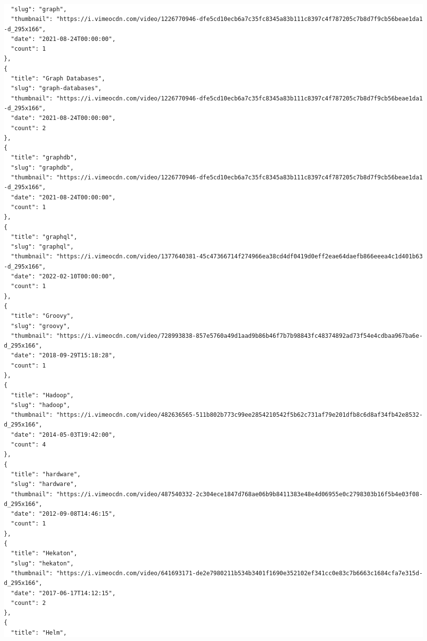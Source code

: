       "slug": "graph",
      "thumbnail": "https://i.vimeocdn.com/video/1226770946-dfe5cd10ecb6a7c35fc8345a83b111c8397c4f787205c7b8d7f9cb56beae1da1-d_295x166",
      "date": "2021-08-24T00:00:00",
      "count": 1
    },
    {
      "title": "Graph Databases",
      "slug": "graph-databases",
      "thumbnail": "https://i.vimeocdn.com/video/1226770946-dfe5cd10ecb6a7c35fc8345a83b111c8397c4f787205c7b8d7f9cb56beae1da1-d_295x166",
      "date": "2021-08-24T00:00:00",
      "count": 2
    },
    {
      "title": "graphdb",
      "slug": "graphdb",
      "thumbnail": "https://i.vimeocdn.com/video/1226770946-dfe5cd10ecb6a7c35fc8345a83b111c8397c4f787205c7b8d7f9cb56beae1da1-d_295x166",
      "date": "2021-08-24T00:00:00",
      "count": 1
    },
    {
      "title": "graphql",
      "slug": "graphql",
      "thumbnail": "https://i.vimeocdn.com/video/1377640381-45c47366714f274966ea38cd4df0419d0eff2eae64daefb866eeea4c1d401b63-d_295x166",
      "date": "2022-02-10T00:00:00",
      "count": 1
    },
    {
      "title": "Groovy",
      "slug": "groovy",
      "thumbnail": "https://i.vimeocdn.com/video/728993838-857e5760a49d1aad9b86b46f7b7b98843fc48374892ad73f54e4cdbaa967ba6e-d_295x166",
      "date": "2018-09-29T15:18:28",
      "count": 1
    },
    {
      "title": "Hadoop",
      "slug": "hadoop",
      "thumbnail": "https://i.vimeocdn.com/video/482636565-511b802b773c99ee2854210542f5b62c731af79e201dfb8c6d8af34fb42e8532-d_295x166",
      "date": "2014-05-03T19:42:00",
      "count": 4
    },
    {
      "title": "hardware",
      "slug": "hardware",
      "thumbnail": "https://i.vimeocdn.com/video/487540332-2c304ece1847d768ae06b9b8411383e48e4d06955e0c2798303b16f5b4e03f08-d_295x166",
      "date": "2012-09-08T14:46:15",
      "count": 1
    },
    {
      "title": "Hekaton",
      "slug": "hekaton",
      "thumbnail": "https://i.vimeocdn.com/video/641693171-de2e7980211b534b3401f1690e352102ef341cc0e83c7b6663c1684cfa7e315d-d_295x166",
      "date": "2017-06-17T14:12:15",
      "count": 2
    },
    {
      "title": "Helm",